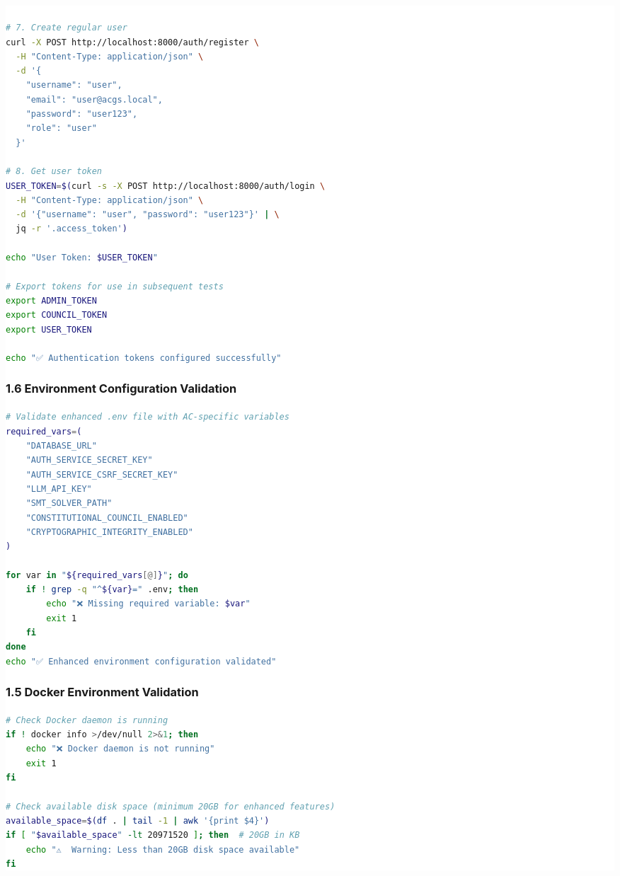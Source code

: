 ```bash

# 7. Create regular user
curl -X POST http://localhost:8000/auth/register \
  -H "Content-Type: application/json" \
  -d '{
    "username": "user",
    "email": "user@acgs.local",
    "password": "user123",
    "role": "user"
  }'

# 8. Get user token
USER_TOKEN=$(curl -s -X POST http://localhost:8000/auth/login \
  -H "Content-Type: application/json" \
  -d '{"username": "user", "password": "user123"}' | \
  jq -r '.access_token')

echo "User Token: $USER_TOKEN"

# Export tokens for use in subsequent tests
export ADMIN_TOKEN
export COUNCIL_TOKEN
export USER_TOKEN

echo "✅ Authentication tokens configured successfully"
```

### 1.6 Environment Configuration Validation
```bash
# Validate enhanced .env file with AC-specific variables
required_vars=(
    "DATABASE_URL"
    "AUTH_SERVICE_SECRET_KEY"
    "AUTH_SERVICE_CSRF_SECRET_KEY"
    "LLM_API_KEY"
    "SMT_SOLVER_PATH"
    "CONSTITUTIONAL_COUNCIL_ENABLED"
    "CRYPTOGRAPHIC_INTEGRITY_ENABLED"
)

for var in "${required_vars[@]}"; do
    if ! grep -q "^${var}=" .env; then
        echo "❌ Missing required variable: $var"
        exit 1
    fi
done
echo "✅ Enhanced environment configuration validated"
```

### 1.5 Docker Environment Validation
```bash
# Check Docker daemon is running
if ! docker info >/dev/null 2>&1; then
    echo "❌ Docker daemon is not running"
    exit 1
fi

# Check available disk space (minimum 20GB for enhanced features)
available_space=$(df . | tail -1 | awk '{print $4}')
if [ "$available_space" -lt 20971520 ]; then  # 20GB in KB
    echo "⚠️  Warning: Less than 20GB disk space available"
fi

```